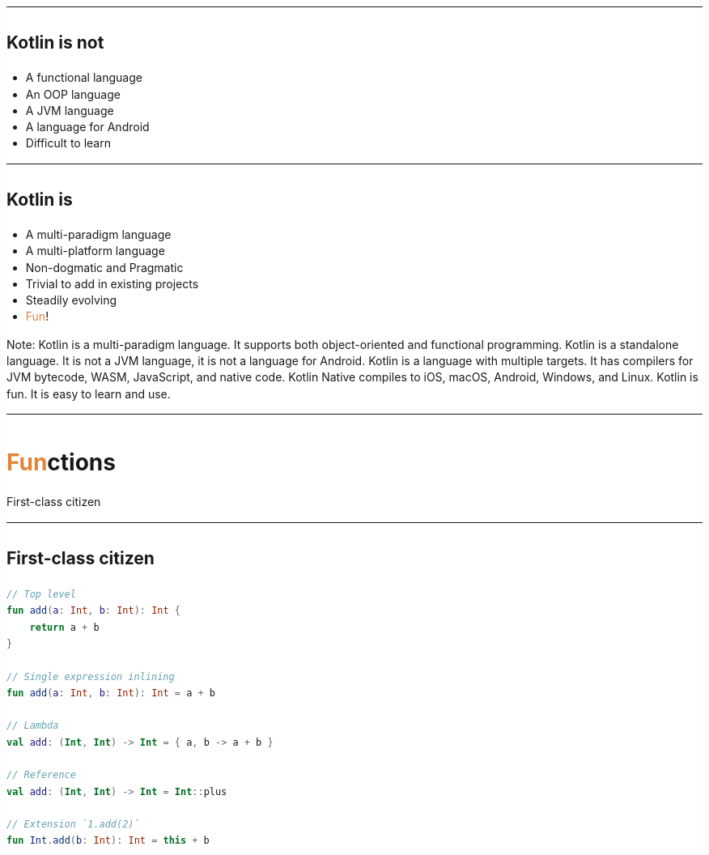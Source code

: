 ----

## Kotlin is not

- A functional language
- An OOP language
- A JVM language
- A language for Android
- Difficult to learn

----

## Kotlin is

- A multi-paradigm language
- A multi-platform language
- Non-dogmatic and Pragmatic
- Trivial to add in existing projects
- Steadily evolving
- <span style="color: #e28437">Fun</span>!

Note:
    Kotlin is a multi-paradigm language. It supports both object-oriented and functional programming.
    Kotlin is a standalone language. It is not a JVM language, it is not a language for Android.
    Kotlin is a language with multiple targets. It has compilers for JVM bytecode, WASM, JavaScript, and native code.
    Kotlin Native compiles to iOS, macOS, Android, Windows, and Linux. 
    Kotlin is fun. It is easy to learn and use.

---

<h1>
    <span style="color: #e28437">Fun</span>ctions
</h1>

First-class citizen

----

## First-class citizen

```kotlin
// Top level
fun add(a: Int, b: Int): Int {
    return a + b
}

// Single expression inlining
fun add(a: Int, b: Int): Int = a + b

// Lambda
val add: (Int, Int) -> Int = { a, b -> a + b }

// Reference
val add: (Int, Int) -> Int = Int::plus

// Extension `1.add(2)`
fun Int.add(b: Int): Int = this + b
```
